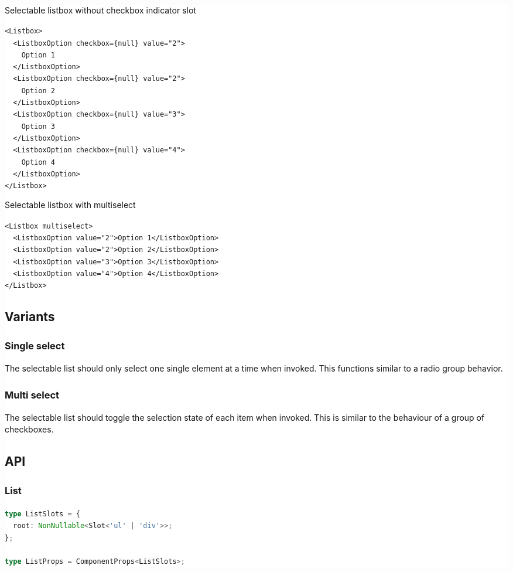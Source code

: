 Selectable listbox without checkbox indicator slot

```tsx
<Listbox>
  <ListboxOption checkbox={null} value="2">
    Option 1
  </ListboxOption>
  <ListboxOption checkbox={null} value="2">
    Option 2
  </ListboxOption>
  <ListboxOption checkbox={null} value="3">
    Option 3
  </ListboxOption>
  <ListboxOption checkbox={null} value="4">
    Option 4
  </ListboxOption>
</Listbox>
```

Selectable listbox with multiselect

```tsx
<Listbox multiselect>
  <ListboxOption value="2">Option 1</ListboxOption>
  <ListboxOption value="2">Option 2</ListboxOption>
  <ListboxOption value="3">Option 3</ListboxOption>
  <ListboxOption value="4">Option 4</ListboxOption>
</Listbox>
```

## Variants

### Single select

The selectable list should only select one single element at a time when invoked. This functions similar to a
radio group behavior.

### Multi select

The selectable list should toggle the selection state of each item when invoked. This is similar to the behaviour of a
group of checkboxes.

## API

### List

```ts
type ListSlots = {
  root: NonNullable<Slot<'ul' | 'div'>>;
};

type ListProps = ComponentProps<ListSlots>;
```
